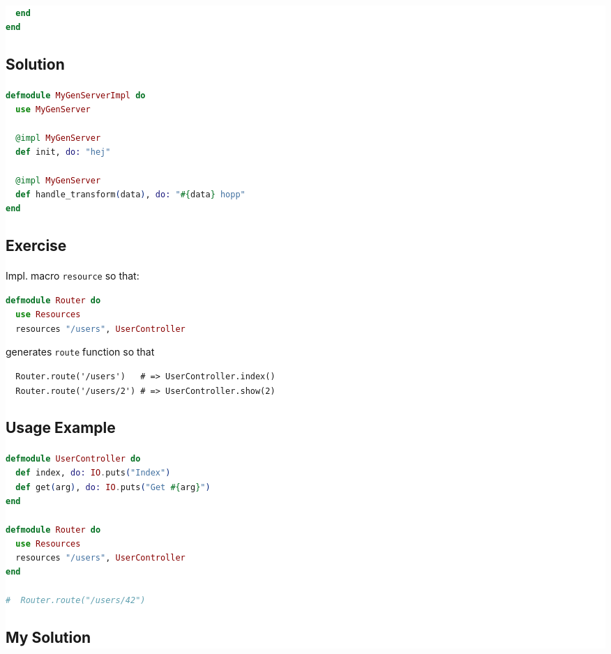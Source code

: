 ```elixir
  end
end
```


## Solution

```elixir
defmodule MyGenServerImpl do
  use MyGenServer

  @impl MyGenServer
  def init, do: "hej"

  @impl MyGenServer
  def handle_transform(data), do: "#{data} hopp"
end
```


## Exercise

Impl. macro `resource` so that:

```elixir
defmodule Router do
  use Resources
  resources "/users", UserController
```

generates `route` function so that
```
  Router.route('/users')   # => UserController.index()
  Router.route('/users/2') # => UserController.show(2)
```


## Usage Example

```elixir
defmodule UserController do
  def index, do: IO.puts("Index")
  def get(arg), do: IO.puts("Get #{arg}")
end

defmodule Router do
  use Resources
  resources "/users", UserController
end

#  Router.route("/users/42")
```


## My Solution
